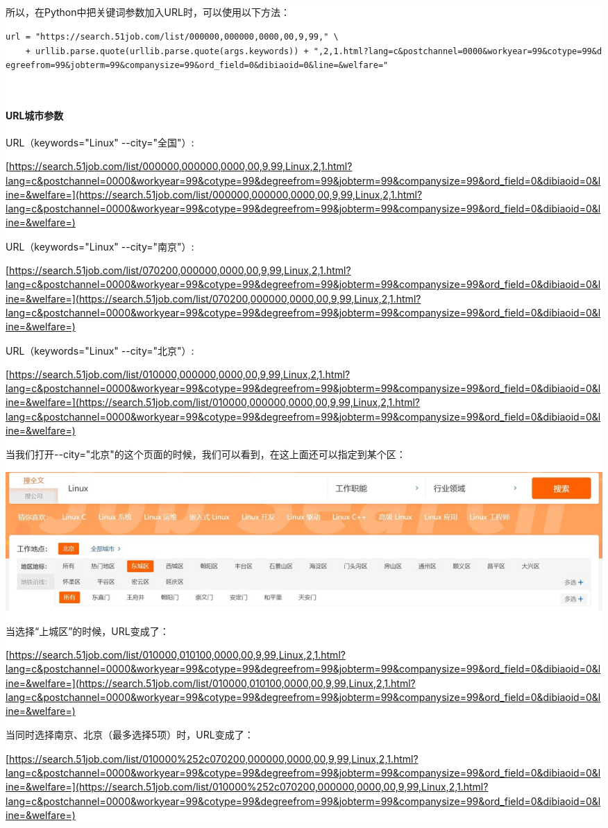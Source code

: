 所以，在Python中把关键词参数加入URL时，可以使用以下方法：

```
url = "https://search.51job.com/list/000000,000000,0000,00,9,99," \
    + urllib.parse.quote(urllib.parse.quote(args.keywords)) + ",2,1.html?lang=c&postchannel=0000&workyear=99&cotype=99&degreefrom=99&jobterm=99&companysize=99&ord_field=0&dibiaoid=0&line=&welfare="
```

<br/>

#### URL城市参数

URL（keywords="Linux" \-\-city="全国"）:

[https://search.51job.com/list/000000,000000,0000,00,9,99,Linux,2,1.html?lang=c&postchannel=0000&workyear=99&cotype=99&degreefrom=99&jobterm=99&companysize=99&ord_field=0&dibiaoid=0&line=&welfare=](https://search.51job.com/list/000000,000000,0000,00,9,99,Linux,2,1.html?lang=c&postchannel=0000&workyear=99&cotype=99&degreefrom=99&jobterm=99&companysize=99&ord_field=0&dibiaoid=0&line=&welfare=)

URL（keywords="Linux" \-\-city="南京"）:

[https://search.51job.com/list/070200,000000,0000,00,9,99,Linux,2,1.html?lang=c&postchannel=0000&workyear=99&cotype=99&degreefrom=99&jobterm=99&companysize=99&ord_field=0&dibiaoid=0&line=&welfare=](https://search.51job.com/list/070200,000000,0000,00,9,99,Linux,2,1.html?lang=c&postchannel=0000&workyear=99&cotype=99&degreefrom=99&jobterm=99&companysize=99&ord_field=0&dibiaoid=0&line=&welfare=)

URL（keywords="Linux" \-\-city="北京"）:

[https://search.51job.com/list/010000,000000,0000,00,9,99,Linux,2,1.html?lang=c&postchannel=0000&workyear=99&cotype=99&degreefrom=99&jobterm=99&companysize=99&ord_field=0&dibiaoid=0&line=&welfare=](https://search.51job.com/list/010000,000000,0000,00,9,99,Linux,2,1.html?lang=c&postchannel=0000&workyear=99&cotype=99&degreefrom=99&jobterm=99&companysize=99&ord_field=0&dibiaoid=0&line=&welfare=)

当我们打开\-\-city="北京"的这个页面的时候，我们可以看到，在这上面还可以指定到某个区：

![city_area.jpg](/images/spider_51job/city_area.jpg)

当选择“上城区”的时候，URL变成了：

[https://search.51job.com/list/010000,010100,0000,00,9,99,Linux,2,1.html?lang=c&postchannel=0000&workyear=99&cotype=99&degreefrom=99&jobterm=99&companysize=99&ord_field=0&dibiaoid=0&line=&welfare=](https://search.51job.com/list/010000,010100,0000,00,9,99,Linux,2,1.html?lang=c&postchannel=0000&workyear=99&cotype=99&degreefrom=99&jobterm=99&companysize=99&ord_field=0&dibiaoid=0&line=&welfare=)

当同时选择南京、北京（最多选择5项）时，URL变成了：

[https://search.51job.com/list/010000%252c070200,000000,0000,00,9,99,Linux,2,1.html?lang=c&postchannel=0000&workyear=99&cotype=99&degreefrom=99&jobterm=99&companysize=99&ord_field=0&dibiaoid=0&line=&welfare=](https://search.51job.com/list/010000%252c070200,000000,0000,00,9,99,Linux,2,1.html?lang=c&postchannel=0000&workyear=99&cotype=99&degreefrom=99&jobterm=99&companysize=99&ord_field=0&dibiaoid=0&line=&welfare=)
